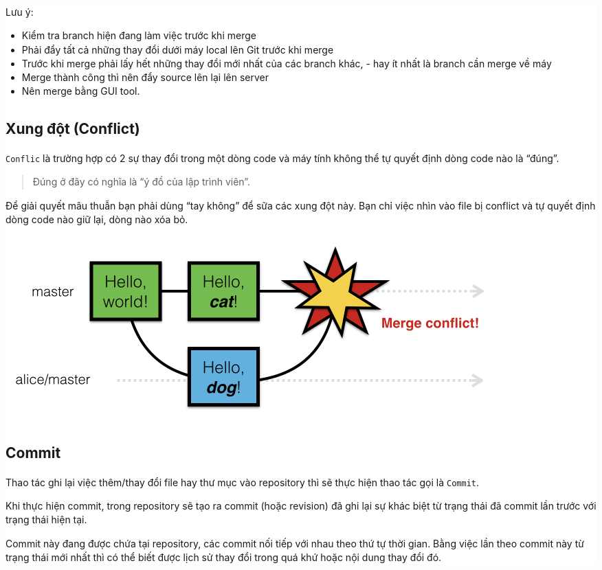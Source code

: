 Lưu ý:

- Kiểm tra branch hiện đang làm việc trước khi merge
- Phải đẩy tất cả những thay đổi dưới máy local lên Git trước khi merge
- Trước khi merge phải lấy hết những thay đổi mới nhất của các branch khác, - hay ít nhất là branch cần merge về máy
- Merge thành công thì nên đẩy source lên lại lên server
- Nên merge bằng GUI tool.

## Xung đột (Conflict)
`Conflic` là trường hợp có 2 sự thay đổi trong một dòng code và máy tính không thể tự quyết định dòng code nào là “đúng”.

> Đúng ở đây có nghĩa là “ý đồ của lập trình viên”.

Để giải quyết mâu thuẫn bạn phải dùng “tay không” để sữa các xung đột này. Bạn chỉ việc nhìn vào file bị conflict và tự quyết định dòng code nào giữ lại, dòng nào xóa bỏ.

![](../images/notes_for_software_developer/note_git/img_0007.png)

## Commit
Thao tác ghi lại việc thêm/thay đổi file hay thư mục vào repository thì sẽ thực hiện thao tác gọi là `Commit`.

Khi thực hiện commit, trong repository sẽ tạo ra commit (hoặc revision) đã ghi lại sự khác biệt từ trạng thái đã commit lần trước với trạng thái hiện tại.

Commit này đang được chứa tại repository, các commit nối tiếp với nhau theo thứ tự thời gian. Bằng việc lần theo commit này từ trạng thái mới nhất thì có thể biết được lịch sử thay đổi trong quá khứ hoặc nội dung thay đổi đó.
